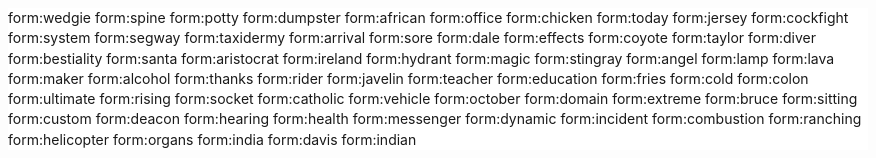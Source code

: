 form:wedgie
form:spine
form:potty
form:dumpster
form:african
form:office
form:chicken
form:today
form:jersey
form:cockfight
form:system
form:segway
form:taxidermy
form:arrival
form:sore
form:dale
form:effects
form:coyote
form:taylor
form:diver
form:bestiality
form:santa
form:aristocrat
form:ireland
form:hydrant
form:magic
form:stingray
form:angel
form:lamp
form:lava
form:maker
form:alcohol
form:thanks
form:rider
form:javelin
form:teacher
form:education
form:fries
form:cold
form:colon
form:ultimate
form:rising
form:socket
form:catholic
form:vehicle
form:october
form:domain
form:extreme
form:bruce
form:sitting
form:custom
form:deacon
form:hearing
form:health
form:messenger
form:dynamic
form:incident
form:combustion
form:ranching
form:helicopter
form:organs
form:india
form:davis
form:indian